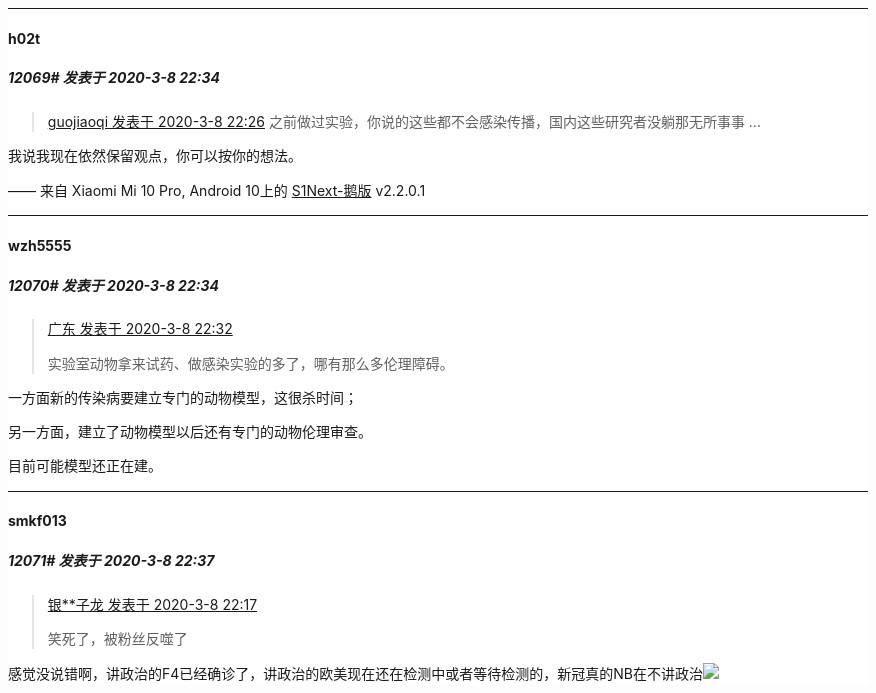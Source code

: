 





*****

####  h02t  
##### 12069#       发表于 2020-3-8 22:34



<blockquote><a href="httphttps://bbs.saraba1st.com/2b/forum.php?mod=redirect&amp;goto=findpost&amp;pid=46662284&amp;ptid=1916532" target="_blank">guojiaoqi 发表于 2020-3-8 22:26</a>
之前做过实验，你说的这些都不会感染传播，国内这些研究者没躺那无所事事 ...</blockquote>
我说我现在依然保留观点，你可以按你的想法。

—— 来自 Xiaomi Mi 10 Pro, Android 10上的 [S1Next-鹅版](https://github.com/ykrank/S1-Next/releases) v2.2.0.1







*****

####  wzh5555  
##### 12070#       发表于 2020-3-8 22:34



<blockquote><a href="httphttps://bbs.saraba1st.com/2b/forum.php?mod=redirect&amp;goto=findpost&amp;pid=46662328&amp;ptid=1916532" target="_blank">广东 发表于 2020-3-8 22:32</a>

实验室动物拿来试药、做感染实验的多了，哪有那么多伦理障碍。</blockquote>
一方面新的传染病要建立专门的动物模型，这很杀时间；

另一方面，建立了动物模型以后还有专门的动物伦理审查。

目前可能模型还正在建。







*****

####  smkf013  
##### 12071#       发表于 2020-3-8 22:37



<blockquote><a href="httphttps://bbs.saraba1st.com/2b/forum.php?mod=redirect&amp;goto=findpost&amp;pid=46662185&amp;ptid=1916532" target="_blank">银**子龙 发表于 2020-3-8 22:17</a>

笑死了，被粉丝反噬了</blockquote>
感觉没说错啊，讲政治的F4已经确诊了，讲政治的欧美现在还在检测中或者等待检测的，新冠真的NB在不讲政治<img src="https://static.saraba1st.com/image/smiley/face2017/245.png" referrerpolicy="no-referrer">



